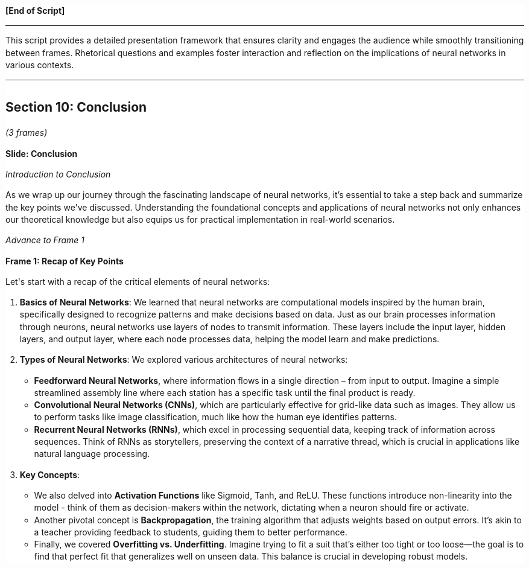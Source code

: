 **[End of Script]**

---

This script provides a detailed presentation framework that ensures clarity and engages the audience while smoothly transitioning between frames. Rhetorical questions and examples foster interaction and reflection on the implications of neural networks in various contexts.

---

## Section 10: Conclusion
*(3 frames)*

**Slide: Conclusion**

*Introduction to Conclusion*

As we wrap up our journey through the fascinating landscape of neural networks, it’s essential to take a step back and summarize the key points we've discussed. Understanding the foundational concepts and applications of neural networks not only enhances our theoretical knowledge but also equips us for practical implementation in real-world scenarios. 

*Advance to Frame 1*

**Frame 1: Recap of Key Points**

Let's start with a recap of the critical elements of neural networks:

1. **Basics of Neural Networks**: We learned that neural networks are computational models inspired by the human brain, specifically designed to recognize patterns and make decisions based on data. Just as our brain processes information through neurons, neural networks use layers of nodes to transmit information. These layers include the input layer, hidden layers, and output layer, where each node processes data, helping the model learn and make predictions.

2. **Types of Neural Networks**: We explored various architectures of neural networks:
   - **Feedforward Neural Networks**, where information flows in a single direction – from input to output. Imagine a simple streamlined assembly line where each station has a specific task until the final product is ready.
   - **Convolutional Neural Networks (CNNs)**, which are particularly effective for grid-like data such as images. They allow us to perform tasks like image classification, much like how the human eye identifies patterns.
   - **Recurrent Neural Networks (RNNs)**, which excel in processing sequential data, keeping track of information across sequences. Think of RNNs as storytellers, preserving the context of a narrative thread, which is crucial in applications like natural language processing.

3. **Key Concepts**: 
   - We also delved into **Activation Functions** like Sigmoid, Tanh, and ReLU. These functions introduce non-linearity into the model - think of them as decision-makers within the network, dictating when a neuron should fire or activate.
   - Another pivotal concept is **Backpropagation**, the training algorithm that adjusts weights based on output errors. It’s akin to a teacher providing feedback to students, guiding them to better performance.
   - Finally, we covered **Overfitting vs. Underfitting**. Imagine trying to fit a suit that’s either too tight or too loose—the goal is to find that perfect fit that generalizes well on unseen data. This balance is crucial in developing robust models.
